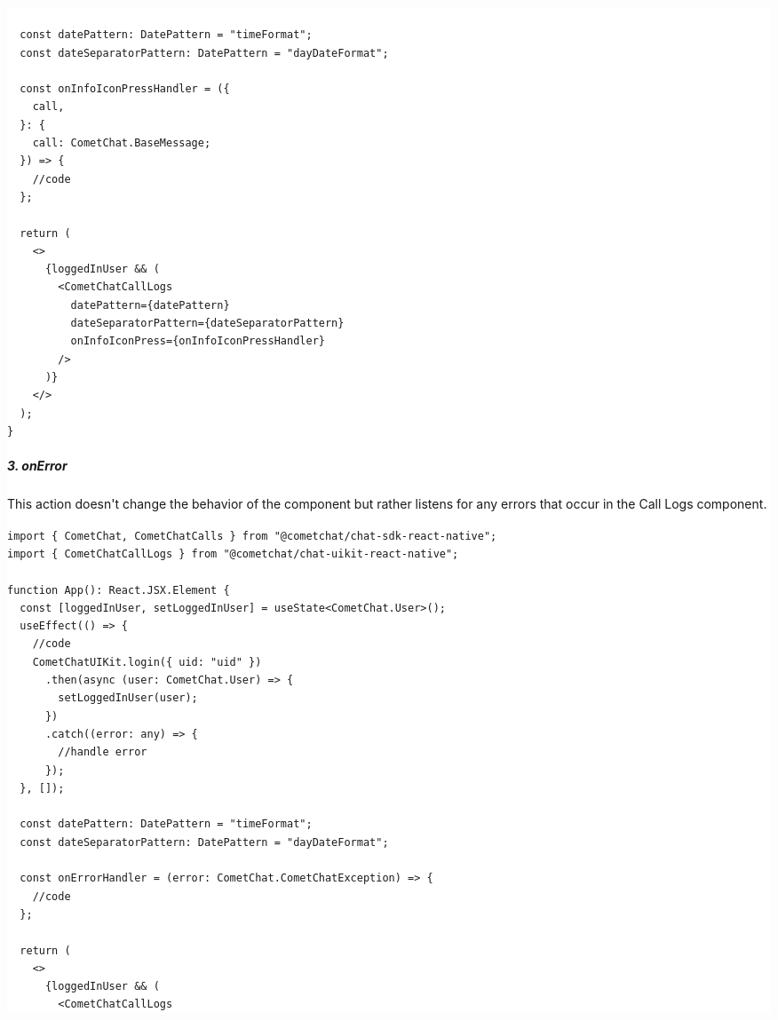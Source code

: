 ```tsx

  const datePattern: DatePattern = "timeFormat";
  const dateSeparatorPattern: DatePattern = "dayDateFormat";

  const onInfoIconPressHandler = ({
    call,
  }: {
    call: CometChat.BaseMessage;
  }) => {
    //code
  };

  return (
    <>
      {loggedInUser && (
        <CometChatCallLogs
          datePattern={datePattern}
          dateSeparatorPattern={dateSeparatorPattern}
          onInfoIconPress={onInfoIconPressHandler}
        />
      )}
    </>
  );
}
```

</TabItem>
</Tabs>

##### 3. onError

This action doesn't change the behavior of the component but rather listens for any errors that occur in the Call Logs component.

<Tabs>
<TabItem value="typescript" label="App.tsx">

```tsx
import { CometChat, CometChatCalls } from "@cometchat/chat-sdk-react-native";
import { CometChatCallLogs } from "@cometchat/chat-uikit-react-native";

function App(): React.JSX.Element {
  const [loggedInUser, setLoggedInUser] = useState<CometChat.User>();
  useEffect(() => {
    //code
    CometChatUIKit.login({ uid: "uid" })
      .then(async (user: CometChat.User) => {
        setLoggedInUser(user);
      })
      .catch((error: any) => {
        //handle error
      });
  }, []);

  const datePattern: DatePattern = "timeFormat";
  const dateSeparatorPattern: DatePattern = "dayDateFormat";

  const onErrorHandler = (error: CometChat.CometChatException) => {
    //code
  };

  return (
    <>
      {loggedInUser && (
        <CometChatCallLogs
```